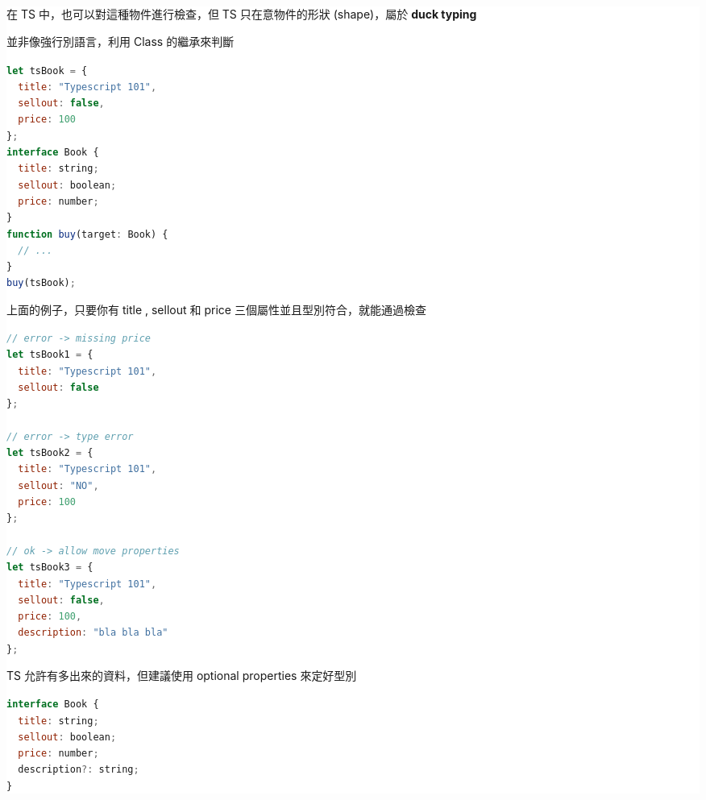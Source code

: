 在 TS 中，也可以對這種物件進行檢查，但 TS 只在意物件的形狀 (shape)，屬於 **duck typing**

並非像強行別語言，利用 Class 的繼承來判斷

```javascript
let tsBook = {
  title: "Typescript 101",
  sellout: false,
  price: 100
};
interface Book {
  title: string;
  sellout: boolean;
  price: number;
}
function buy(target: Book) {
  // ...
}
buy(tsBook);
```

上面的例子，只要你有 title , sellout 和 price 三個屬性並且型別符合，就能通過檢查

```javascript
// error -> missing price
let tsBook1 = {
  title: "Typescript 101",
  sellout: false
};

// error -> type error
let tsBook2 = {
  title: "Typescript 101",
  sellout: "NO",
  price: 100
};

// ok -> allow move properties
let tsBook3 = {
  title: "Typescript 101",
  sellout: false,
  price: 100,
  description: "bla bla bla"
};
```

TS 允許有多出來的資料，但建議使用 optional properties 來定好型別

```javascript
interface Book {
  title: string;
  sellout: boolean;
  price: number;
  description?: string;
}
```
